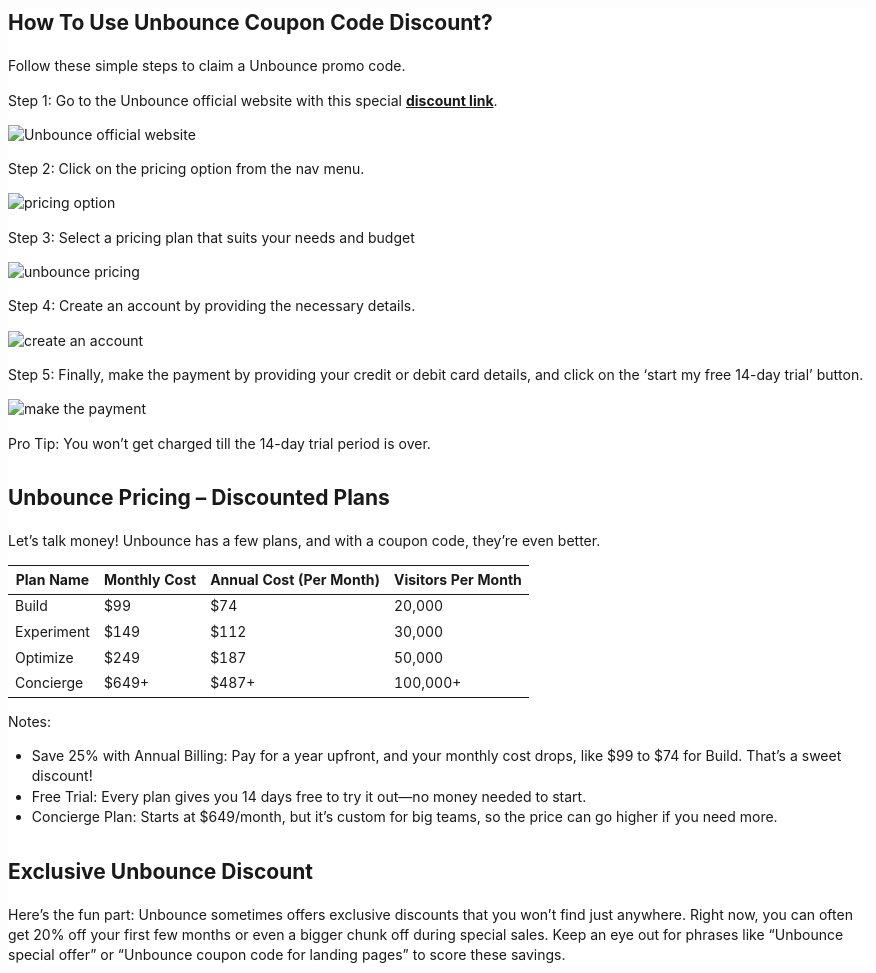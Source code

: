 ## How To Use Unbounce Coupon Code Discount?

Follow these simple steps to claim a Unbounce promo code.

Step 1: Go to the Unbounce official website with this special [**discount link**](https://unbounce.partnerlinks.io/pricing2848).

![Unbounce official website](https://lh7-rt.googleusercontent.com/docsz/AD_4nXfM5U3EaIG16KuAEJA9a12hGeNMxR2HtMt_lQGe5xwB3XTwQ5Yz3p7rQLofzBzLJFrPhlhlcSB3ctJzZ2zlsTddsL0LNR7ZUcN1VZM4EPnEIBIzYKgqXTW0egdNVt7SZZTSyfiW?key=mo0YxUA1myRzXwigmo92bJwF)

Step 2: Click on the pricing option from the nav menu.

![pricing option](https://lh7-rt.googleusercontent.com/docsz/AD_4nXdh6Z_GIdX_nc0jdirGSWkchaJA1Yteyy90XdvQ43F6Oe0KxAJO0JCIx4X0SINQnJAWwfyxsXgIT_aCw9xQW2rXcO2HOrBaLnFeFstX9zK_pXZfvcEh9lTdPhhUYoW9NJPbiuCUng?key=mo0YxUA1myRzXwigmo92bJwF)

Step 3: Select a pricing plan that suits your needs and budget

![unbounce pricing](https://lh7-rt.googleusercontent.com/docsz/AD_4nXcXOuQoYRDbucfSPrXYMPB1IGkkYeTFEAYkDAcncFd0FkBAfJrapGTswh_Nu4RxsYhcYNxzylQEOpHIkELojF8Y1XWR21i5CkId5NueM4HE7mVyQhMrnimgQijBfsvaO6fQEtYJvA?key=mo0YxUA1myRzXwigmo92bJwF)

Step 4: Create an account by providing the necessary details.

![create an account](https://lh7-rt.googleusercontent.com/docsz/AD_4nXdjhxBybp82VCZsEhZk_6KIWJy9LHMxtRVKb4fa2GUHNPlUJyLKMX_j6cSbF0n6zMMBdToqBHvRCGep13PfGB2TDTXSifv4mu2BRvKxl5_9iHu7Eyikfv0IYVxzSCZXDiPf_CtOaA?key=mo0YxUA1myRzXwigmo92bJwF)

Step 5: Finally, make the payment by providing your credit or debit card details, and click on the ‘start my free 14-day trial’ button.

![make the payment](https://lh7-rt.googleusercontent.com/docsz/AD_4nXc_TG9RVgqFOmv5kTG1c6D5sXbkRH8t3SOahmJ7XjPseP93jg3rZ3biYFVv9RZ0k9HKJkIlcaVjKG07fwO1_IoakszEUunuiDavdAVC5iM05frhE1XYXJeejY5e2xC2cMUFB_5deg?key=mo0YxUA1myRzXwigmo92bJwF)

Pro Tip: You won’t get charged till the 14-day trial period is over.

## Unbounce Pricing – Discounted Plans

Let’s talk money! Unbounce has a few plans, and with a coupon code, they’re even better.

|Plan Name|Monthly Cost|Annual Cost (Per Month)|Visitors Per Month|
| --- | --- | --- | --- |
|Build|$99|$74|20,000|
|Experiment|$149|$112|30,000|
|Optimize|$249|$187|50,000|
|Concierge|$649+|$487+|100,000+|

Notes:

* Save 25% with Annual Billing: Pay for a year upfront, and your monthly cost drops, like $99 to $74 for Build. That’s a sweet discount!
* Free Trial: Every plan gives you 14 days free to try it out—no money needed to start.
* Concierge Plan: Starts at $649/month, but it’s custom for big teams, so the price can go higher if you need more.

## Exclusive Unbounce Discount

Here’s the fun part: Unbounce sometimes offers exclusive discounts that you won’t find just anywhere. Right now, you can often get 20% off your first few months or even a bigger chunk off during special sales. Keep an eye out for phrases like “Unbounce special offer” or “Unbounce coupon code for landing pages” to score these savings.
